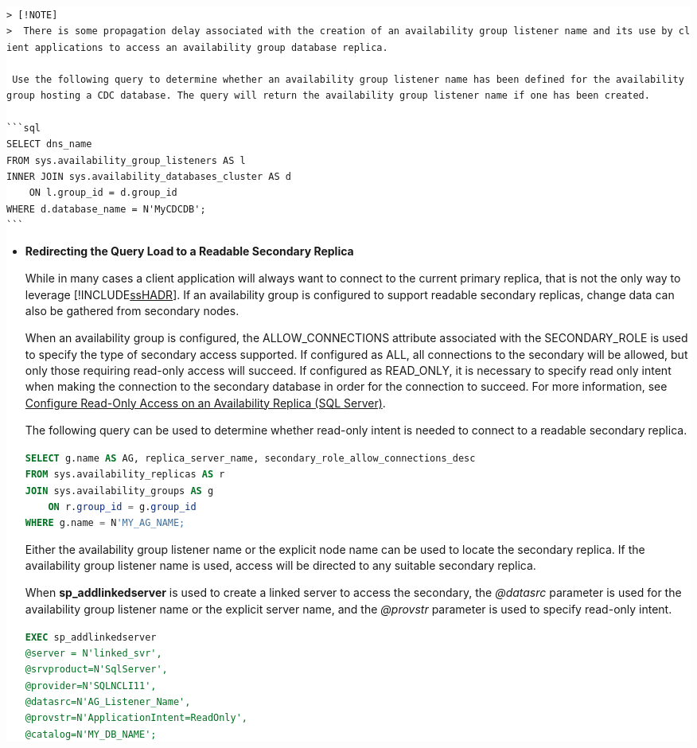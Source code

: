     > [!NOTE]  
    >  There is some propagation delay associated with the creation of an availability group listener name and its use by client applications to access an availability group database replica.  
  
     Use the following query to determine whether an availability group listener name has been defined for the availability group hosting a CDC database. The query will return the availability group listener name if one has been created.  
  
    ```sql  
    SELECT dns_name   
    FROM sys.availability_group_listeners AS l  
    INNER JOIN sys.availability_databases_cluster AS d  
        ON l.group_id = d.group_id  
    WHERE d.database_name = N'MyCDCDB';  
    ```  
  
-   **Redirecting the Query Load to a Readable Secondary Replica**  
  
     While in many cases a client application will always want to connect to the current primary replica, that is not the only way to leverage [!INCLUDE[ssHADR](../../../includes/sshadr-md.md)]. If an availability group is configured to support readable secondary replicas, change data can also be gathered from secondary nodes.  
  
     When an availability group is configured, the ALLOW_CONNECTIONS attribute associated with the SECONDARY_ROLE is used to specify the type of secondary access supported. If configured as ALL, all connections to the secondary will be allowed, but only those requiring read-only access will succeed. If configured as READ_ONLY, it is necessary to specify read only intent when making the connection to the secondary database in order for the connection to succeed. For more information, see [Configure Read-Only Access on an Availability Replica &#40;SQL Server&#41;](../../../database-engine/availability-groups/windows/configure-read-only-access-on-an-availability-replica-sql-server.md).  
  
     The following query can be used to determine whether read-only intent is needed to connect to a readable secondary replica.  
  
    ```sql  
    SELECT g.name AS AG, replica_server_name, secondary_role_allow_connections_desc  
    FROM sys.availability_replicas AS r  
    JOIN sys.availability_groups AS g  
        ON r.group_id = g.group_id  
    WHERE g.name = N'MY_AG_NAME;  
    ```  
  
     Either the availability group listener name or the explicit node name can be used to locate the secondary replica. If the availability group listener name is used, access will be directed to any suitable secondary replica.  
  
     When **sp_addlinkedserver** is used to create a linked server to access the secondary, the *@datasrc* parameter is used for the availability group listener name or the explicit server name, and the *@provstr* parameter is used to specify read-only intent.  
  
    ```sql  
    EXEC sp_addlinkedserver   
    @server = N'linked_svr',   
    @srvproduct=N'SqlServer',  
    @provider=N'SQLNCLI11',   
    @datasrc=N'AG_Listener_Name',   
    @provstr=N'ApplicationIntent=ReadOnly',   
    @catalog=N'MY_DB_NAME';  
    ```  
  